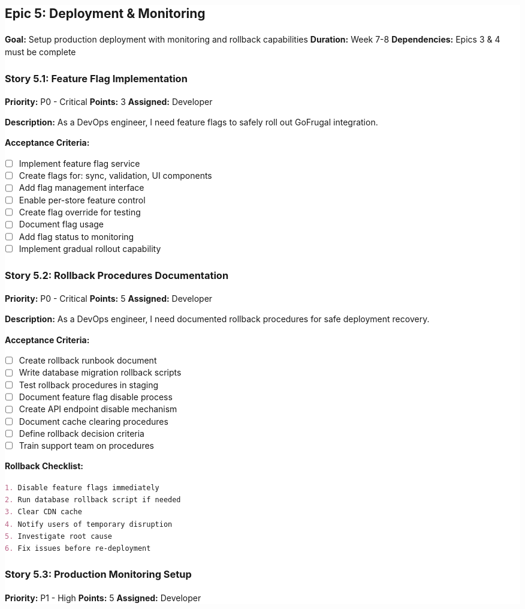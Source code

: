 
## Epic 5: Deployment & Monitoring
**Goal:** Setup production deployment with monitoring and rollback capabilities
**Duration:** Week 7-8
**Dependencies:** Epics 3 & 4 must be complete

### Story 5.1: Feature Flag Implementation
**Priority:** P0 - Critical
**Points:** 3
**Assigned:** Developer

**Description:**
As a DevOps engineer, I need feature flags to safely roll out GoFrugal integration.

**Acceptance Criteria:**
- [ ] Implement feature flag service
- [ ] Create flags for: sync, validation, UI components
- [ ] Add flag management interface
- [ ] Enable per-store feature control
- [ ] Create flag override for testing
- [ ] Document flag usage
- [ ] Add flag status to monitoring
- [ ] Implement gradual rollout capability

### Story 5.2: Rollback Procedures Documentation
**Priority:** P0 - Critical
**Points:** 5
**Assigned:** Developer

**Description:**
As a DevOps engineer, I need documented rollback procedures for safe deployment recovery.

**Acceptance Criteria:**
- [ ] Create rollback runbook document
- [ ] Write database migration rollback scripts
- [ ] Test rollback procedures in staging
- [ ] Document feature flag disable process
- [ ] Create API endpoint disable mechanism
- [ ] Document cache clearing procedures
- [ ] Define rollback decision criteria
- [ ] Train support team on procedures

**Rollback Checklist:**
```markdown
1. Disable feature flags immediately
2. Run database rollback script if needed
3. Clear CDN cache
4. Notify users of temporary disruption
5. Investigate root cause
6. Fix issues before re-deployment
```

### Story 5.3: Production Monitoring Setup
**Priority:** P1 - High
**Points:** 5
**Assigned:** Developer
